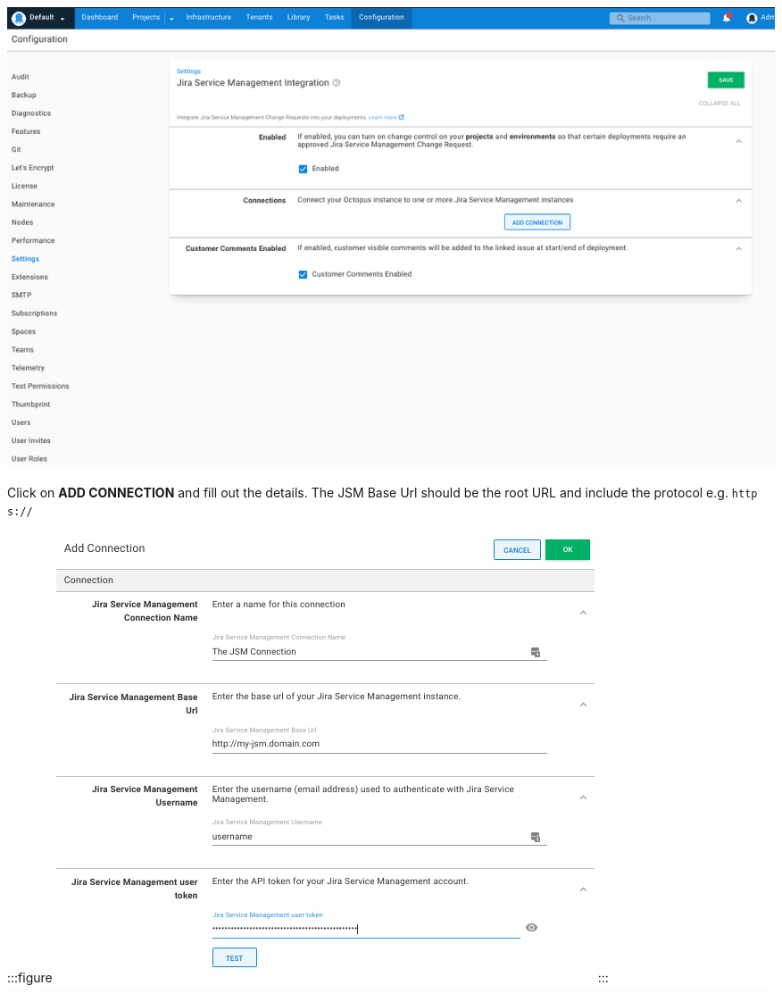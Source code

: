 ![JSM Integration Settings page](/docs/approvals/jira-service-management/images/jsm-connections-1.png)

Click on **ADD CONNECTION** and fill out the details.
The JSM Base Url should be the root URL and include the protocol e.g. `https://`

:::figure
![JSM Integration Add Connection](/docs/approvals/jira-service-management/images/jsm-connections-2.png)
:::

